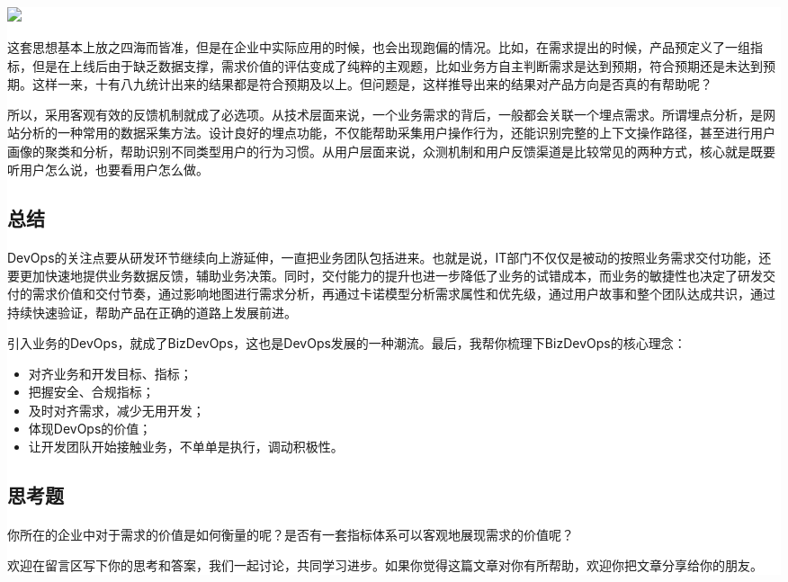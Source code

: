 ![](https://static001.geekbang.org/resource/image/d4/b3/d433037a08130b6e36141c0a63342db3.png?wh=783*783)

这套思想基本上放之四海而皆准，但是在企业中实际应用的时候，也会出现跑偏的情况。比如，在需求提出的时候，产品预定义了一组指标，但是在上线后由于缺乏数据支撑，需求价值的评估变成了纯粹的主观题，比如业务方自主判断需求是达到预期，符合预期还是未达到预期。这样一来，十有八九统计出来的结果都是符合预期及以上。但问题是，这样推导出来的结果对产品方向是否真的有帮助呢？

所以，采用客观有效的反馈机制就成了必选项。从技术层面来说，一个业务需求的背后，一般都会关联一个埋点需求。所谓埋点分析，是网站分析的一种常用的数据采集方法。设计良好的埋点功能，不仅能帮助采集用户操作行为，还能识别完整的上下文操作路径，甚至进行用户画像的聚类和分析，帮助识别不同类型用户的行为习惯。从用户层面来说，众测机制和用户反馈渠道是比较常见的两种方式，核心就是既要听用户怎么说，也要看用户怎么做。

## 总结

DevOps的关注点要从研发环节继续向上游延伸，一直把业务团队包括进来。也就是说，IT部门不仅仅是被动的按照业务需求交付功能，还要更加快速地提供业务数据反馈，辅助业务决策。同时，交付能力的提升也进一步降低了业务的试错成本，而业务的敏捷性也决定了研发交付的需求价值和交付节奏，通过影响地图进行需求分析，再通过卡诺模型分析需求属性和优先级，通过用户故事和整个团队达成共识，通过持续快速验证，帮助产品在正确的道路上发展前进。

引入业务的DevOps，就成了BizDevOps，这也是DevOps发展的一种潮流。最后，我帮你梳理下BizDevOps的核心理念：

- 对齐业务和开发目标、指标；
- 把握安全、合规指标；
- 及时对齐需求，减少无用开发；
- 体现DevOps的价值；
- 让开发团队开始接触业务，不单单是执行，调动积极性。

## 思考题

你所在的企业中对于需求的价值是如何衡量的呢？是否有一套指标体系可以客观地展现需求的价值呢？

欢迎在留言区写下你的思考和答案，我们一起讨论，共同学习进步。如果你觉得这篇文章对你有所帮助，欢迎你把文章分享给你的朋友。